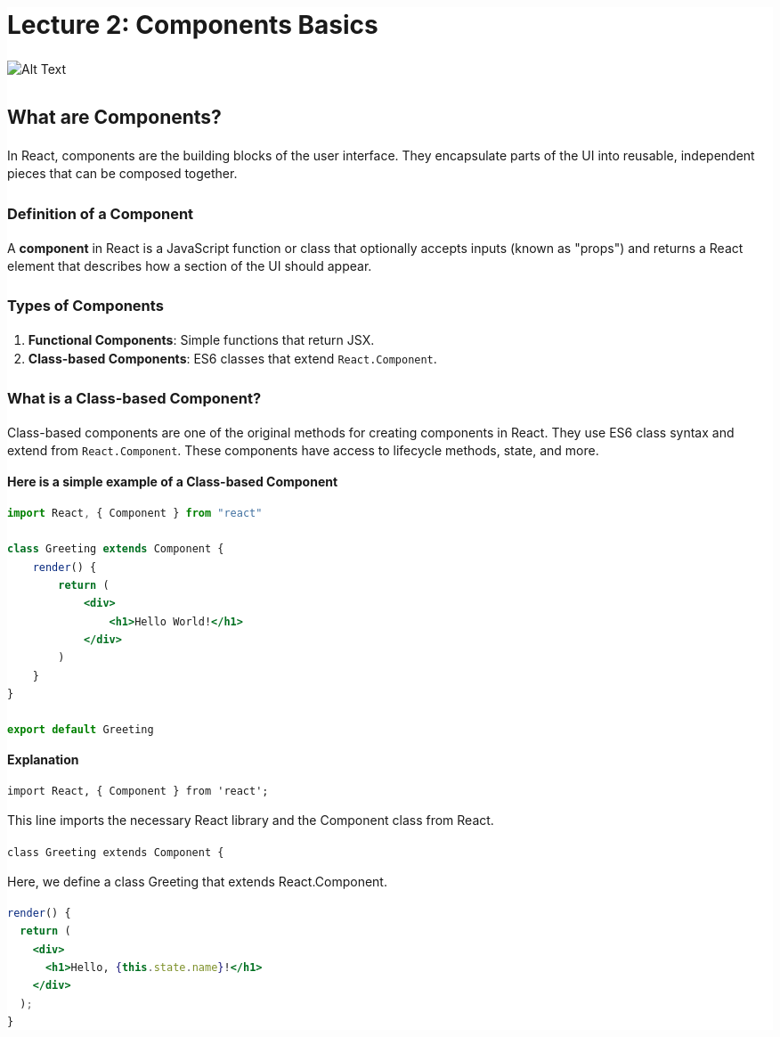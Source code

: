 # Lecture 2: Components Basics

![Alt Text](https://miro.medium.com/v2/resize:fit:875/0*cD8BQDdSA1mcAWNX.png "React Components Basics")

## What are Components?

In React, components are the building blocks of the user interface. They encapsulate parts of the UI into reusable, independent pieces that can be composed together.

### Definition of a Component

A **component** in React is a JavaScript function or class that optionally accepts inputs (known as "props") and returns a React element that describes how a section of the UI should appear.

### Types of Components

1. **Functional Components**: Simple functions that return JSX.
2. **Class-based Components**: ES6 classes that extend `React.Component`.

### What is a Class-based Component?

Class-based components are one of the original methods for creating components in React. They use ES6 class syntax and extend from `React.Component`. These components have access to lifecycle methods, state, and more.

**Here is a simple example of a Class-based Component**

```jsx
import React, { Component } from "react"

class Greeting extends Component {
    render() {
        return (
            <div>
                <h1>Hello World!</h1>
            </div>
        )
    }
}

export default Greeting
```

**Explanation**

`import React, { Component } from 'react';`

This line imports the necessary React library and the Component class from React.

`class Greeting extends Component {`

Here, we define a class Greeting that extends React.Component.

```jsx
render() {
  return (
    <div>
      <h1>Hello, {this.state.name}!</h1>
    </div>
  );
}

```
